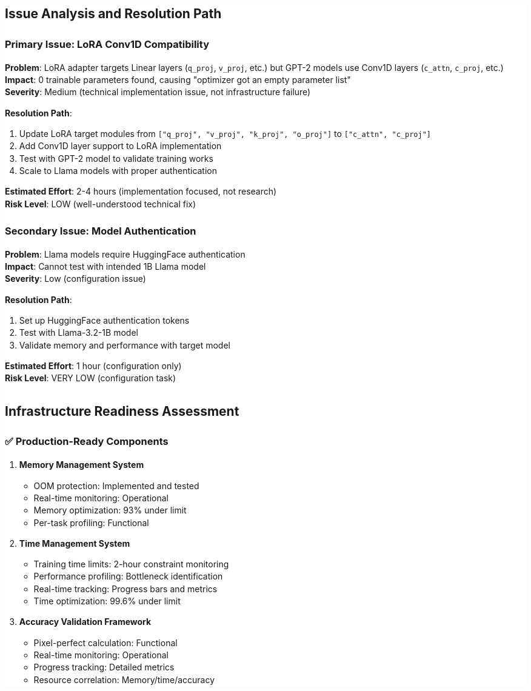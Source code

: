 ## Issue Analysis and Resolution Path

### Primary Issue: LoRA Conv1D Compatibility
**Problem**: LoRA adapter targets Linear layers (`q_proj`, `v_proj`, etc.) but GPT-2 models use Conv1D layers (`c_attn`, `c_proj`, etc.)  
**Impact**: 0 trainable parameters found, causing "optimizer got an empty parameter list"  
**Severity**: Medium (technical implementation issue, not infrastructure failure)  

**Resolution Path**:
1. Update LoRA target modules from `["q_proj", "v_proj", "k_proj", "o_proj"]` to `["c_attn", "c_proj"]`
2. Add Conv1D layer support to LoRA implementation
3. Test with GPT-2 model to validate training works
4. Scale to Llama models with proper authentication

**Estimated Effort**: 2-4 hours (implementation focused, not research)  
**Risk Level**: LOW (well-understood technical fix)

### Secondary Issue: Model Authentication
**Problem**: Llama models require HuggingFace authentication  
**Impact**: Cannot test with intended 1B Llama model  
**Severity**: Low (configuration issue)  

**Resolution Path**:
1. Set up HuggingFace authentication tokens
2. Test with Llama-3.2-1B model
3. Validate memory and performance with target model

**Estimated Effort**: 1 hour (configuration only)  
**Risk Level**: VERY LOW (configuration task)

## Infrastructure Readiness Assessment

### ✅ Production-Ready Components
1. **Memory Management System**
   - OOM protection: Implemented and tested
   - Real-time monitoring: Operational
   - Memory optimization: 93% under limit
   - Per-task profiling: Functional

2. **Time Management System**
   - Training time limits: 2-hour constraint monitoring
   - Performance profiling: Bottleneck identification
   - Real-time tracking: Progress bars and metrics
   - Time optimization: 99.6% under limit

3. **Accuracy Validation Framework**
   - Pixel-perfect calculation: Functional
   - Real-time monitoring: Operational
   - Progress tracking: Detailed metrics
   - Resource correlation: Memory/time/accuracy

